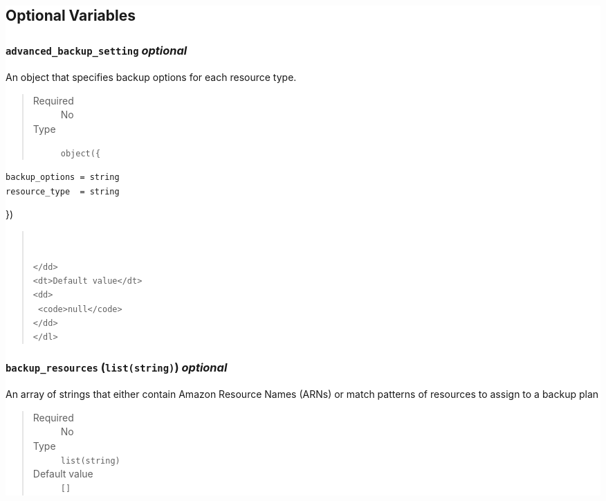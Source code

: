 

## Optional Variables
### `advanced_backup_setting` <i>optional</i>


An object that specifies backup options for each resource type.<br/>

>
> <dl>
>   <dt>Required</dt>
>   <dd>No</dd>
>   <dt>Type</dt>
>   <dd>
>   
>
>   ```hcl
>   object({
    backup_options = string
    resource_type  = string
  })
>   ```
>
>   
>  </dd>
>  <dt>Default value</dt>
>  <dd>
>    <code>null</code>
>   </dd>
> </dl>
>


### `backup_resources` (`list(string)`) <i>optional</i>


An array of strings that either contain Amazon Resource Names (ARNs) or match patterns of resources to assign to a backup plan<br/>

>
> <dl>
>   <dt>Required</dt>
>   <dd>No</dd>
>   <dt>Type</dt>
>   <dd>
>   <code>list(string)</code>
>  </dd>
>  <dt>Default value</dt>
>  <dd>
>    <code>[]</code>
>   </dd>
> </dl>
>
